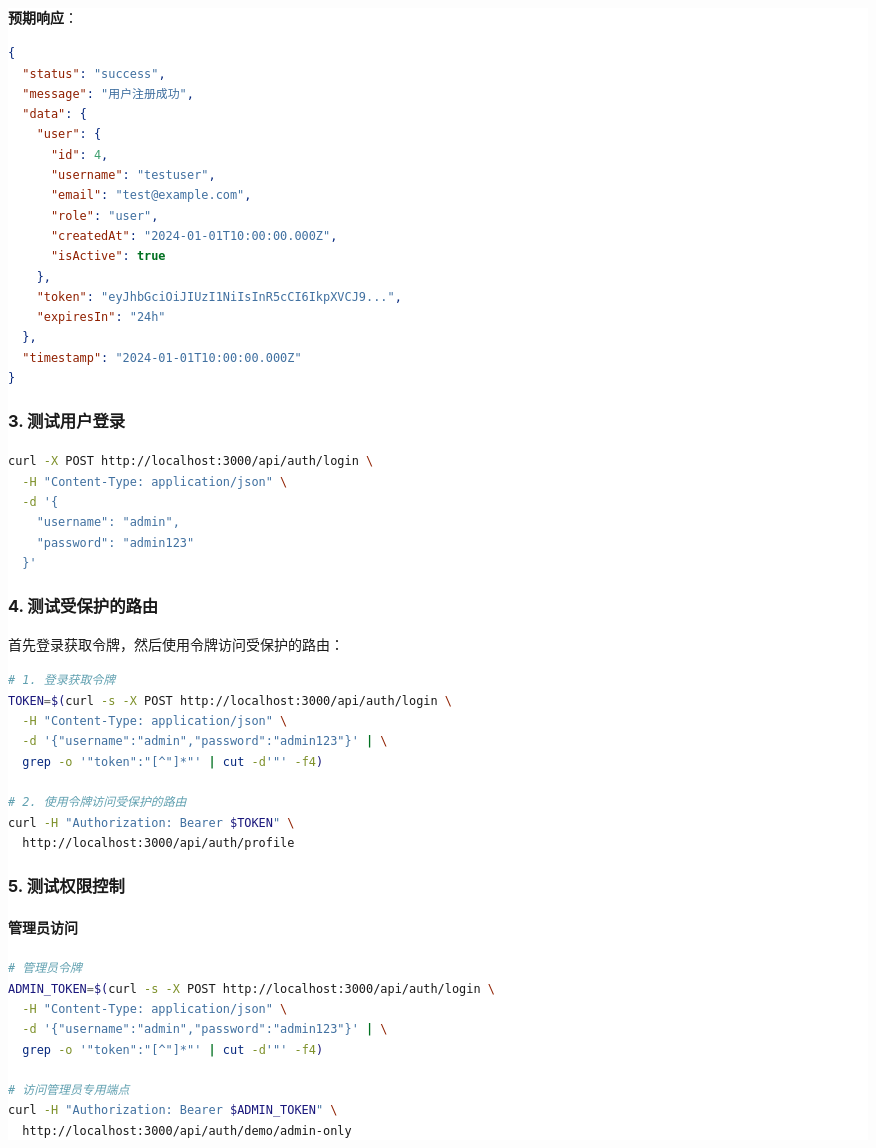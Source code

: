 **预期响应**：
```json
{
  "status": "success",
  "message": "用户注册成功",
  "data": {
    "user": {
      "id": 4,
      "username": "testuser",
      "email": "test@example.com",
      "role": "user",
      "createdAt": "2024-01-01T10:00:00.000Z",
      "isActive": true
    },
    "token": "eyJhbGciOiJIUzI1NiIsInR5cCI6IkpXVCJ9...",
    "expiresIn": "24h"
  },
  "timestamp": "2024-01-01T10:00:00.000Z"
}
```

### 3. 测试用户登录

```bash
curl -X POST http://localhost:3000/api/auth/login \
  -H "Content-Type: application/json" \
  -d '{
    "username": "admin",
    "password": "admin123"
  }'
```

### 4. 测试受保护的路由

首先登录获取令牌，然后使用令牌访问受保护的路由：

```bash
# 1. 登录获取令牌
TOKEN=$(curl -s -X POST http://localhost:3000/api/auth/login \
  -H "Content-Type: application/json" \
  -d '{"username":"admin","password":"admin123"}' | \
  grep -o '"token":"[^"]*"' | cut -d'"' -f4)

# 2. 使用令牌访问受保护的路由
curl -H "Authorization: Bearer $TOKEN" \
  http://localhost:3000/api/auth/profile
```

### 5. 测试权限控制

#### 管理员访问

```bash
# 管理员令牌
ADMIN_TOKEN=$(curl -s -X POST http://localhost:3000/api/auth/login \
  -H "Content-Type: application/json" \
  -d '{"username":"admin","password":"admin123"}' | \
  grep -o '"token":"[^"]*"' | cut -d'"' -f4)

# 访问管理员专用端点
curl -H "Authorization: Bearer $ADMIN_TOKEN" \
  http://localhost:3000/api/auth/demo/admin-only
```
